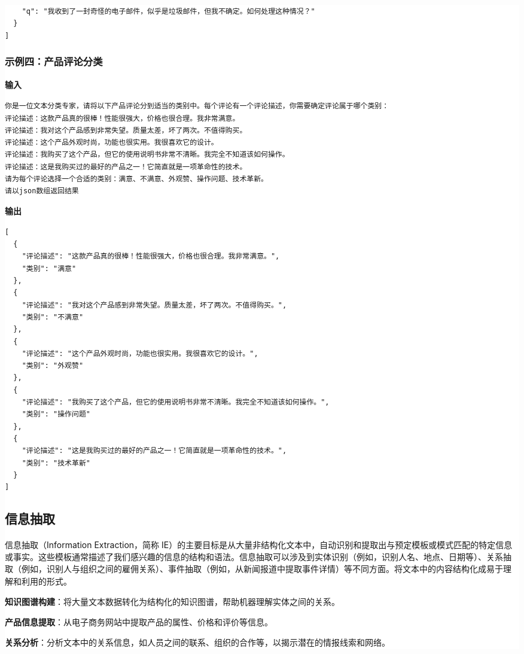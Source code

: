         "q": "我收到了一封奇怪的电子邮件，似乎是垃圾邮件，但我不确定。如何处理这种情况？"
      }
    ]

### 示例四：产品评论分类

**输入**

    你是一位文本分类专家，请将以下产品评论分到适当的类别中。每个评论有一个评论描述，你需要确定评论属于哪个类别：
    评论描述：这款产品真的很棒！性能很强大，价格也很合理。我非常满意。
    评论描述：我对这个产品感到非常失望。质量太差，坏了两次。不值得购买。
    评论描述：这个产品外观时尚，功能也很实用。我很喜欢它的设计。
    评论描述：我购买了这个产品，但它的使用说明书非常不清晰。我完全不知道该如何操作。
    评论描述：这是我购买过的最好的产品之一！它简直就是一项革命性的技术。
    请为每个评论选择一个合适的类别：满意、不满意、外观赞、操作问题、技术革新。
    请以json数组返回结果

**输出**

    [
      {
        "评论描述": "这款产品真的很棒！性能很强大，价格也很合理。我非常满意。",
        "类别": "满意"
      },
      {
        "评论描述": "我对这个产品感到非常失望。质量太差，坏了两次。不值得购买。",
        "类别": "不满意"
      },
      {
        "评论描述": "这个产品外观时尚，功能也很实用。我很喜欢它的设计。",
        "类别": "外观赞"
      },
      {
        "评论描述": "我购买了这个产品，但它的使用说明书非常不清晰。我完全不知道该如何操作。",
        "类别": "操作问题"
      },
      {
        "评论描述": "这是我购买过的最好的产品之一！它简直就是一项革命性的技术。",
        "类别": "技术革新"
      }
    ]

## 信息抽取

信息抽取（Information Extraction，简称 IE）的主要目标是从大量非结构化文本中，自动识别和提取出与预定模板或模式匹配的特定信息或事实。这些模板通常描述了我们感兴趣的信息的结构和语法。信息抽取可以涉及到实体识别（例如，识别人名、地点、日期等）、关系抽取（例如，识别人与组织之间的雇佣关系）、事件抽取（例如，从新闻报道中提取事件详情）等不同方面。将文本中的内容结构化成易于理解和利用的形式。

**知识图谱构建**：将大量文本数据转化为结构化的知识图谱，帮助机器理解实体之间的关系。

**产品信息提取**：从电子商务网站中提取产品的属性、价格和评价等信息。

**关系分析**：分析文本中的关系信息，如人员之间的联系、组织的合作等，以揭示潜在的情报线索和网络。
